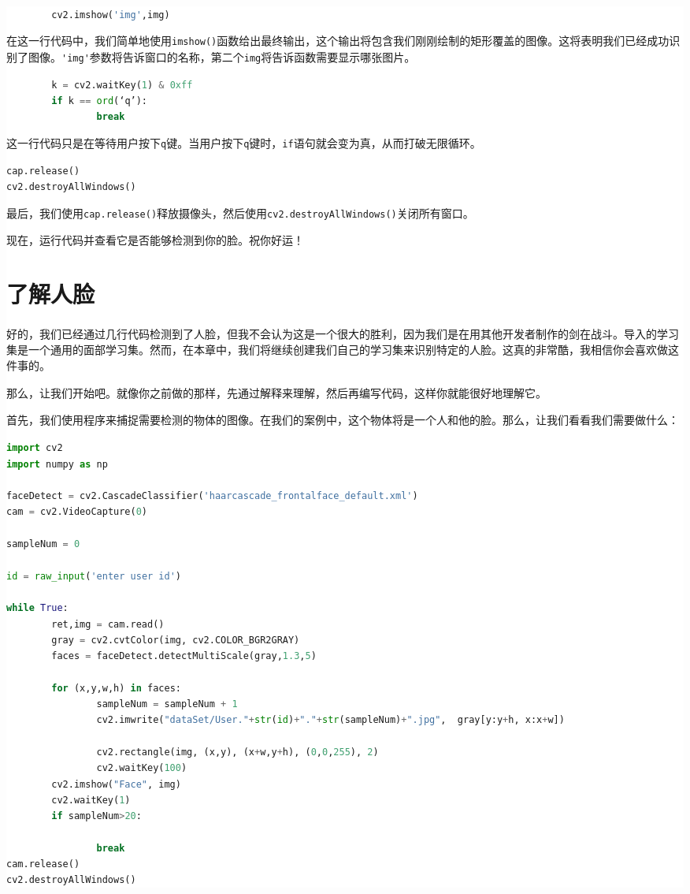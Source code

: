```py
        cv2.imshow('img',img)
```

在这一行代码中，我们简单地使用`imshow()`函数给出最终输出，这个输出将包含我们刚刚绘制的矩形覆盖的图像。这将表明我们已经成功识别了图像。`'img'`参数将告诉窗口的名称，第二个`img`将告诉函数需要显示哪张图片。

```py
        k = cv2.waitKey(1) & 0xff
        if k == ord(‘q’):
                break
```

这一行代码只是在等待用户按下`q`键。当用户按下`q`键时，`if`语句就会变为真，从而打破无限循环。

```py
cap.release()
cv2.destroyAllWindows()
```

最后，我们使用`cap.release()`释放摄像头，然后使用`cv2.destroyAllWindows()`关闭所有窗口。

现在，运行代码并查看它是否能够检测到你的脸。祝你好运！

# 了解人脸

好的，我们已经通过几行代码检测到了人脸，但我不会认为这是一个很大的胜利，因为我们是在用其他开发者制作的剑在战斗。导入的学习集是一个通用的面部学习集。然而，在本章中，我们将继续创建我们自己的学习集来识别特定的人脸。这真的非常酷，我相信你会喜欢做这件事的。

那么，让我们开始吧。就像你之前做的那样，先通过解释来理解，然后再编写代码，这样你就能很好地理解它。

首先，我们使用程序来捕捉需要检测的物体的图像。在我们的案例中，这个物体将是一个人和他的脸。那么，让我们看看我们需要做什么：

```py
import cv2
import numpy as np

faceDetect = cv2.CascadeClassifier('haarcascade_frontalface_default.xml')
cam = cv2.VideoCapture(0)

sampleNum = 0

id = raw_input('enter user id')

while True:
        ret,img = cam.read()
        gray = cv2.cvtColor(img, cv2.COLOR_BGR2GRAY)
        faces = faceDetect.detectMultiScale(gray,1.3,5)

        for (x,y,w,h) in faces:
                sampleNum = sampleNum + 1
                cv2.imwrite("dataSet/User."+str(id)+"."+str(sampleNum)+".jpg",  gray[y:y+h, x:x+w])

                cv2.rectangle(img, (x,y), (x+w,y+h), (0,0,255), 2)
                cv2.waitKey(100)
        cv2.imshow("Face", img)
        cv2.waitKey(1)
        if sampleNum>20:

                break
cam.release()
cv2.destroyAllWindows()
```
